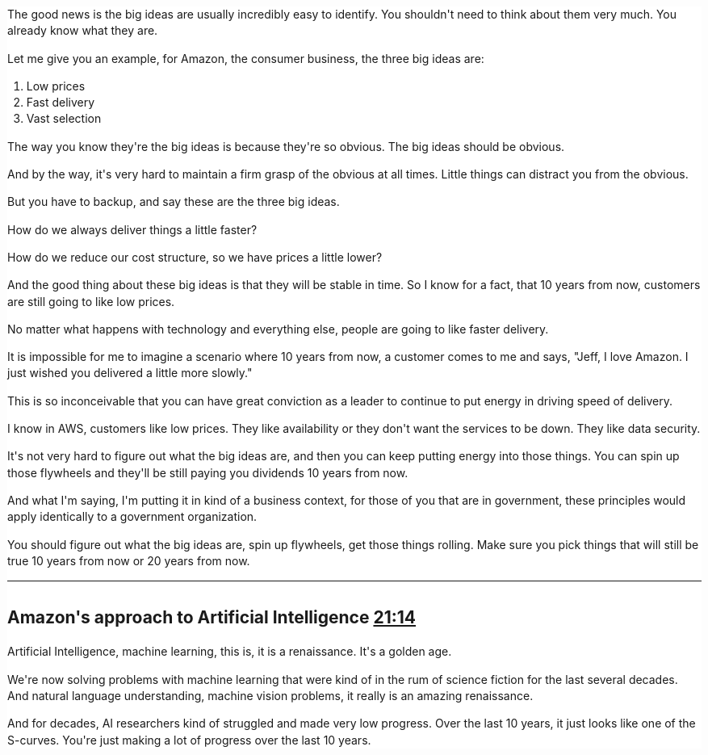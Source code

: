 The good news is the big ideas are usually incredibly easy to identify. You shouldn't need to think about them very much. You already know what they are. 

Let me give you an example, for Amazon, the consumer business, the three big ideas are: 

1. Low prices 
2. Fast delivery 
3. Vast selection 

The way you know they're the big ideas is because they're so obvious. The big ideas should be obvious. 

And by the way, it's very hard to maintain a firm grasp of the obvious at all times. Little things can distract you from the obvious. 

But you have to backup, and say these are the three big ideas. 

How do we always deliver things a little faster? 

How do we reduce our cost structure, so we have prices a little lower? 

And the good thing about these big ideas is that they will be stable in time. So I know for a fact, that 10 years from now, customers are still going to like low prices. 

No matter what happens with technology and everything else, people are going to like faster delivery. 

It is impossible for me to imagine a scenario where 10 years from now, a customer comes to me and says, "Jeff, I love Amazon. I just wished you delivered a little more slowly." 

This is so inconceivable that you can have great conviction as a leader to continue to put energy in driving speed of delivery. 

I know in AWS, customers like low prices. They like availability or they don't want the services to be down. They like data security. 

It's not very hard to figure out what the big ideas are, and then you can keep putting energy into those things. You can spin up those flywheels and they'll be still paying you dividends 10 years from now. 

And what I'm saying, I'm putting it in kind of a business context, for those of you that are in government, these principles would apply identically to a government organization. 

You should figure out what the big ideas are, spin up flywheels, get those things rolling. Make sure you pick things that will still be true 10 years from now or 20 years from now. 

* * * 

## Amazon's approach to Artificial Intelligence [21:14](https://youtu.be/LqL3tyCQ1yY?t=21m14s)

Artificial Intelligence, machine learning, this is, it is a renaissance. It's a golden age. 

We're now solving problems with machine learning that were kind of in the rum of science fiction for the last several decades. And natural language understanding, machine vision problems, it really is an amazing renaissance. 

And for decades, AI researchers kind of struggled and made very low progress. Over the last 10 years, it just looks like one of the S-curves. You're just making a lot of progress over the last 10 years. 
